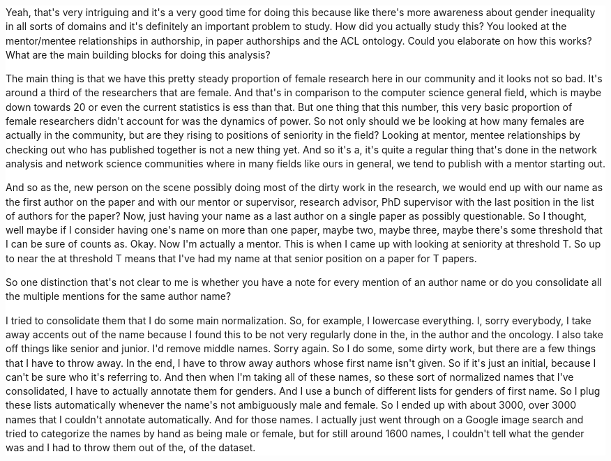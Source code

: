 </turn>


<turn speaker="Waleed Ammar" timestamp="01:42">

Yeah, that's very intriguing and it's a very good time for doing this because like there's more
awareness about gender inequality in all sorts of domains and it's definitely an important problem
to study. How did you actually study this? You looked at the mentor/mentee relationships in
authorship, in paper authorships and the ACL ontology. Could you elaborate on how this works? What
are the main building blocks for doing this analysis?

</turn>


<turn speaker="Natalie Schluter" timestamp="02:04">

The main thing is that we have this pretty steady proportion of female research here in our
community and it looks not so bad. It's around a third of the researchers that are female. And
that's in comparison to the computer science general field, which is maybe down towards 20 or even
the current statistics is ess than that. But one thing that this number, this very basic proportion
of female researchers didn't account for was the dynamics of power. So not only should we be looking
at how many females are actually in the community, but are they rising to positions of seniority in
the field? Looking at mentor, mentee relationships by checking out who has published together is not
a new thing yet. And so it's a, it's quite a regular thing that's done in the network analysis and
network science communities where in many fields like ours in general, we tend to publish with a
mentor starting out.

</turn>


<turn speaker="Natalie Schluter" timestamp="03:13">

And so as the, new person on the scene possibly doing most of the dirty work in the research, we
would end up with our name as the first author on the paper and with our mentor or supervisor,
research advisor, PhD supervisor with the last position in the list of authors for the paper? Now,
just having your name as a last author on a single paper as possibly questionable. So I thought,
well maybe if I consider having one's name on more than one paper, maybe two, maybe three, maybe
there's some threshold that I can be sure of counts as. Okay. Now I'm actually a mentor. This is
when I came up with looking at seniority at threshold T. So up to near the at threshold T means that
I've had my name at that senior position on a paper for T papers.

</turn>


<turn speaker="Waleed Ammar" timestamp="04:08">

So one distinction that's not clear to me is whether you have a note for every mention of an author
name or do you consolidate all the multiple mentions for the same author name?

</turn>


<turn speaker="Natalie Schluter" timestamp="04:18">

I tried to consolidate them that I do some main normalization. So, for example, I lowercase
everything. I, sorry everybody, I take away accents out of the name because I found this to be not
very regularly done in the, in the author and the oncology. I also take off things like senior and
junior. I'd remove middle names. Sorry again. So I do some, some dirty work, but there are a few
things that I have to throw away. In the end, I have to throw away authors whose first name isn't
given. So if it's just an initial, because I can't be sure who it's referring to. And then when I'm
taking all of these names, so these sort of normalized names that I've consolidated, I have to
actually annotate them for genders. And I use a bunch of different lists for genders of first name.
So I plug these lists automatically whenever the name's not ambiguously male and female. So I ended
up with about 3000, over 3000 names that I couldn't annotate automatically. And for those names. I
actually just went through on a Google image search and tried to categorize the names by hand as
being male or female, but for still around 1600 names, I couldn't tell what the gender was and I had
to throw them out of the, of the dataset.
